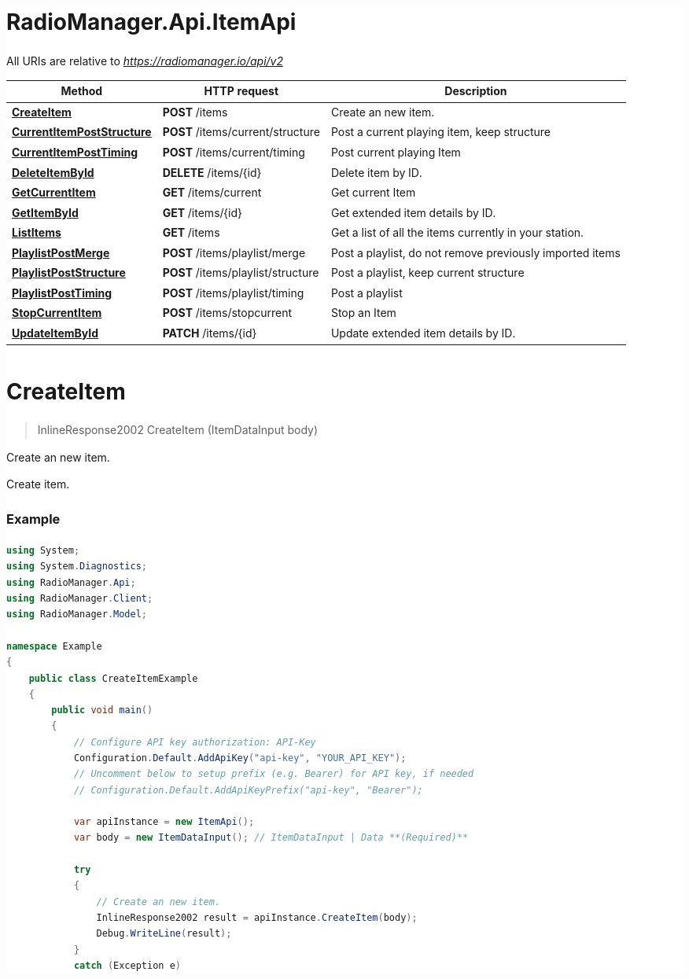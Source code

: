 # RadioManager.Api.ItemApi

All URIs are relative to *https://radiomanager.io/api/v2*

Method | HTTP request | Description
------------- | ------------- | -------------
[**CreateItem**](ItemApi.md#createitem) | **POST** /items | Create an new item.
[**CurrentItemPostStructure**](ItemApi.md#currentitempoststructure) | **POST** /items/current/structure | Post a current playing item, keep structure
[**CurrentItemPostTiming**](ItemApi.md#currentitemposttiming) | **POST** /items/current/timing | Post current playing Item
[**DeleteItemById**](ItemApi.md#deleteitembyid) | **DELETE** /items/{id} | Delete item by ID.
[**GetCurrentItem**](ItemApi.md#getcurrentitem) | **GET** /items/current | Get current Item
[**GetItemById**](ItemApi.md#getitembyid) | **GET** /items/{id} | Get extended item details by ID.
[**ListItems**](ItemApi.md#listitems) | **GET** /items | Get a list of all the items currently in your station.
[**PlaylistPostMerge**](ItemApi.md#playlistpostmerge) | **POST** /items/playlist/merge | Post a playlist, do not remove previously imported items
[**PlaylistPostStructure**](ItemApi.md#playlistpoststructure) | **POST** /items/playlist/structure | Post a playlist, keep current structure
[**PlaylistPostTiming**](ItemApi.md#playlistposttiming) | **POST** /items/playlist/timing | Post a playlist
[**StopCurrentItem**](ItemApi.md#stopcurrentitem) | **POST** /items/stopcurrent | Stop an Item
[**UpdateItemById**](ItemApi.md#updateitembyid) | **PATCH** /items/{id} | Update extended item details by ID.

<a name="createitem"></a>
# **CreateItem**
> InlineResponse2002 CreateItem (ItemDataInput body)

Create an new item.

Create item.

### Example
```csharp
using System;
using System.Diagnostics;
using RadioManager.Api;
using RadioManager.Client;
using RadioManager.Model;

namespace Example
{
    public class CreateItemExample
    {
        public void main()
        {
            // Configure API key authorization: API-Key
            Configuration.Default.AddApiKey("api-key", "YOUR_API_KEY");
            // Uncomment below to setup prefix (e.g. Bearer) for API key, if needed
            // Configuration.Default.AddApiKeyPrefix("api-key", "Bearer");

            var apiInstance = new ItemApi();
            var body = new ItemDataInput(); // ItemDataInput | Data **(Required)**

            try
            {
                // Create an new item.
                InlineResponse2002 result = apiInstance.CreateItem(body);
                Debug.WriteLine(result);
            }
            catch (Exception e)
```